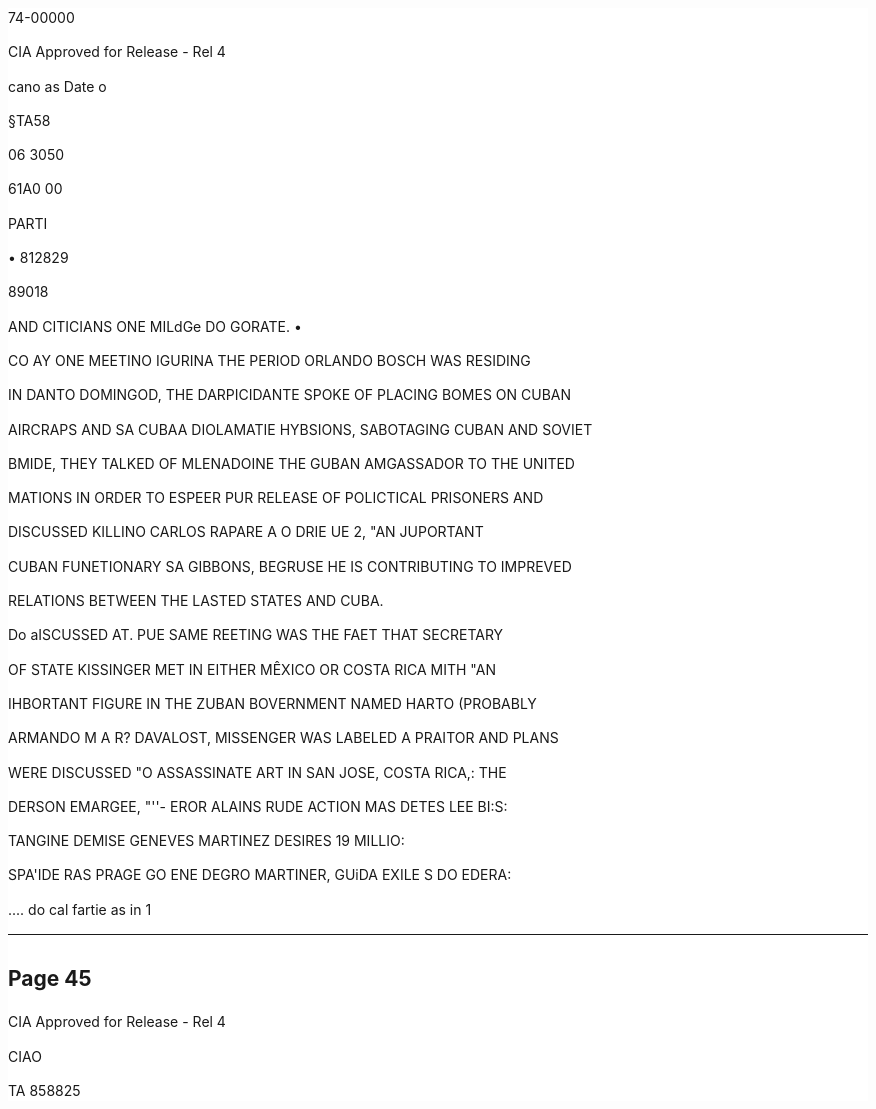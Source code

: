 74-00000

CIA Approved for Release - Rel 4

cano as Date o

§TA58

06 3050

61A0 00

PARTI

• 812829

89018

AND CITICIANS ONE MILdGe DO GORATE. •

CO AY ONE MEETINO IGURINA THE PERIOD ORLANDO BOSCH WAS RESIDING

IN DANTO DOMINGOD, THE DARPICIDANTE SPOKE OF PLACING BOMES ON CUBAN

AIRCRAPS AND SA CUBAA DIOLAMATIE HYBSIONS, SABOTAGING CUBAN AND SOVIET

BMIDE, THEY TALKED OF MLENADOINE THE GUBAN AMGASSADOR TO THE UNITED

MATIONS IN ORDER TO ESPEER PUR RELEASE OF POLICTICAL PRISONERS AND

DISCUSSED KILLINO CARLOS RAPARE A O DRIE UE 2, "AN JUPORTANT

CUBAN FUNETIONARY SA GIBBONS, BEGRUSE HE IS CONTRIBUTING TO IMPREVED

RELATIONS BETWEEN THE LASTED STATES AND CUBA.

Do aISCUSSED AT. PUE SAME REETING WAS THE FAET THAT SECRETARY

OF STATE KISSINGER MET IN EITHER MÊXICO OR COSTA RICA MITH "AN

IHBORTANT FIGURE IN THE ZUBAN BOVERNMENT NAMED HARTO (PROBABLY

ARMANDO M A R? DAVALOST, MISSENGER WAS LABELED A PRAITOR AND PLANS

WERE DISCUSSED "O ASSASSINATE ART IN SAN JOSE, COSTA RICA,: THE

DERSON EMARGEE, "''- EROR ALAINS RUDE ACTION MAS DETES LEE BI:S:

TANGINE DEMISE GENEVES MARTINEZ DESIRES 19 MILLIO:

SPA'IDE RAS PRAGE GO ENE DEGRO MARTINER, GUiDA EXILE S DO EDERA:

.... do cal fartie as in 1

---

## Page 45

CIA Approved for Release - Rel 4

CIAO

TA 858825
